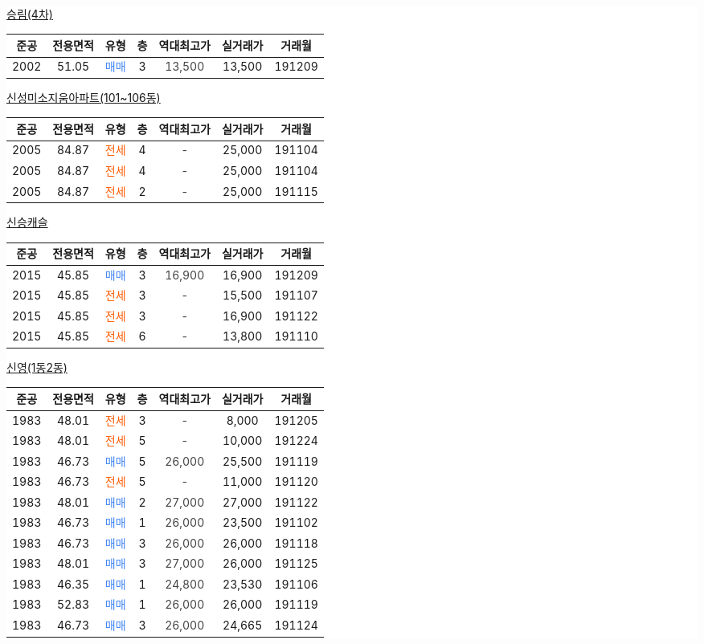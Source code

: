 [승림(4차)](https://search.naver.com/search.naver?query=%EC%9D%B8%EC%B2%9C%EA%B4%91%EC%97%AD%EC%8B%9C+%EB%B6%80%ED%8F%89%EA%B5%AC+%EB%B6%80%ED%8F%89%EB%8F%99+%EC%8A%B9%EB%A6%BC%284%EC%B0%A8%29)

|준공|전용면적|유형|층|역대최고가|실거래가|거래월|
|:---:|:---:|:---:|:---:|:---:|:---:|:---:|
|2002|51.05|<span style="color:#4285f3">매매</span>|3|<span style="color:#444444">13,500</span>|13,500|191209|

[신성미소지움아파트(101~106동)](https://search.naver.com/search.naver?query=%EC%9D%B8%EC%B2%9C%EA%B4%91%EC%97%AD%EC%8B%9C+%EB%B6%80%ED%8F%89%EA%B5%AC+%EB%B6%80%ED%8F%89%EB%8F%99+%EC%8B%A0%EC%84%B1%EB%AF%B8%EC%86%8C%EC%A7%80%EC%9B%80%EC%95%84%ED%8C%8C%ED%8A%B8%28101%7E106%EB%8F%99%29)

|준공|전용면적|유형|층|역대최고가|실거래가|거래월|
|:---:|:---:|:---:|:---:|:---:|:---:|:---:|
|2005|84.87|<span style="color:#ff5a00">전세</span>|4|<span style="color:#444444">-</span>|25,000|191104|
|2005|84.87|<span style="color:#ff5a00">전세</span>|4|<span style="color:#444444">-</span>|25,000|191104|
|2005|84.87|<span style="color:#ff5a00">전세</span>|2|<span style="color:#444444">-</span>|25,000|191115|

[신승캐슬](https://search.naver.com/search.naver?query=%EC%9D%B8%EC%B2%9C%EA%B4%91%EC%97%AD%EC%8B%9C+%EB%B6%80%ED%8F%89%EA%B5%AC+%EB%B6%80%ED%8F%89%EB%8F%99+%EC%8B%A0%EC%8A%B9%EC%BA%90%EC%8A%AC)

|준공|전용면적|유형|층|역대최고가|실거래가|거래월|
|:---:|:---:|:---:|:---:|:---:|:---:|:---:|
|2015|45.85|<span style="color:#4285f3">매매</span>|3|<span style="color:#444444">16,900</span>|16,900|191209|
|2015|45.85|<span style="color:#ff5a00">전세</span>|3|<span style="color:#444444">-</span>|15,500|191107|
|2015|45.85|<span style="color:#ff5a00">전세</span>|3|<span style="color:#444444">-</span>|16,900|191122|
|2015|45.85|<span style="color:#ff5a00">전세</span>|6|<span style="color:#444444">-</span>|13,800|191110|

[신영(1동2동)](https://search.naver.com/search.naver?query=%EC%9D%B8%EC%B2%9C%EA%B4%91%EC%97%AD%EC%8B%9C+%EB%B6%80%ED%8F%89%EA%B5%AC+%EB%B6%80%ED%8F%89%EB%8F%99+%EC%8B%A0%EC%98%81%281%EB%8F%992%EB%8F%99%29)

|준공|전용면적|유형|층|역대최고가|실거래가|거래월|
|:---:|:---:|:---:|:---:|:---:|:---:|:---:|
|1983|48.01|<span style="color:#ff5a00">전세</span>|3|<span style="color:#444444">-</span>|8,000|191205|
|1983|48.01|<span style="color:#ff5a00">전세</span>|5|<span style="color:#444444">-</span>|10,000|191224|
|1983|46.73|<span style="color:#4285f3">매매</span>|5|<span style="color:#444444">26,000</span>|25,500|191119|
|1983|46.73|<span style="color:#ff5a00">전세</span>|5|<span style="color:#444444">-</span>|11,000|191120|
|1983|48.01|<span style="color:#4285f3">매매</span>|2|<span style="color:#444444">27,000</span>|27,000|191122|
|1983|46.73|<span style="color:#4285f3">매매</span>|1|<span style="color:#444444">26,000</span>|23,500|191102|
|1983|46.73|<span style="color:#4285f3">매매</span>|3|<span style="color:#444444">26,000</span>|26,000|191118|
|1983|48.01|<span style="color:#4285f3">매매</span>|3|<span style="color:#444444">27,000</span>|26,000|191125|
|1983|46.35|<span style="color:#4285f3">매매</span>|1|<span style="color:#444444">24,800</span>|23,530|191106|
|1983|52.83|<span style="color:#4285f3">매매</span>|1|<span style="color:#444444">26,000</span>|26,000|191119|
|1983|46.73|<span style="color:#4285f3">매매</span>|3|<span style="color:#444444">26,000</span>|24,665|191124|
